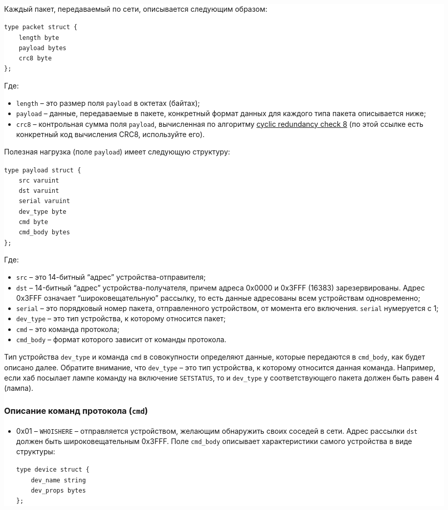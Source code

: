 Каждый пакет, передаваемый по сети, описывается следующим образом:

```
type packet struct {
    length byte
    payload bytes
    crc8 byte
};
```

Где:

* ```length``` – это размер поля ```payload``` в октетах (байтах);
* ```payload``` – данные, передаваемые в пакете, конкретный формат данных для каждого типа пакета описывается ниже;
* ```crc8``` – контрольная сумма поля ```payload```, вычисленная по алгоритму [cyclic redundancy check 8](http://www.sunshine2k.de/articles/coding/crc/understanding_crc.html) (по этой ссылке есть конкретный код вычисления CRC8, используйте его).

Полезная нагрузка (поле ```payload```) имеет следующую структуру:

```
type payload struct {
    src varuint
    dst varuint
    serial varuint
    dev_type byte
    cmd byte
    cmd_body bytes
};
```

Где:

* ```src``` – это 14-битный “адрес” устройства-отправителя;
* ```dst``` – 14-битный “адрес” устройства-получателя, причем адреса 0x0000 и 0x3FFF (16383) зарезервированы. Адрес 0x3FFF означает “широковещательную” рассылку, то есть данные адресованы всем устройствам одновременно;
* ```serial``` – это порядковый номер пакета, отправленного устройством, от момента его включения. ```serial``` нумеруется с 1;
* ```dev_type``` – это тип устройства, к которому относится пакет;
* ```cmd``` – это команда протокола;
* ```cmd_body``` – формат которого зависит от команды протокола.

Тип устройства ```dev_type``` и команда ```cmd``` в совокупности определяют данные, которые передаются в ```cmd_body```, как будет описано далее. Обратите внимание, что ```dev_type``` – это тип устройства, к которому относится данная команда. Например, если хаб посылает лампе команду на включение ```SETSTATUS```, то и ```dev_type``` у соответствующего пакета должен быть равен 4 (лампа).

### Описание команд протокола (```cmd```)

* 0x01 – ```WHOISHERE``` – отправляется устройством, желающим обнаружить своих соседей в сети. Адрес рассылки ```dst``` должен быть широковещательным 0x3FFF. Поле ```cmd_body``` описывает характеристики самого устройства в виде структуры:
    ```
    type device struct {
        dev_name string
        dev_props bytes
    };
    ```
